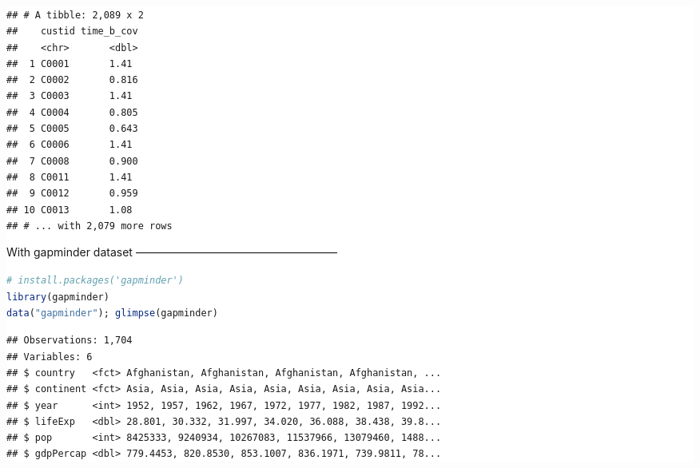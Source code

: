     ## # A tibble: 2,089 x 2
    ##    custid time_b_cov
    ##    <chr>       <dbl>
    ##  1 C0001       1.41 
    ##  2 C0002       0.816
    ##  3 C0003       1.41 
    ##  4 C0004       0.805
    ##  5 C0005       0.643
    ##  6 C0006       1.41 
    ##  7 C0008       0.900
    ##  8 C0011       1.41 
    ##  9 C0012       0.959
    ## 10 C0013       1.08 
    ## # ... with 2,079 more rows

With gapminder dataset ——————————————————

``` r
# install.packages('gapminder')
library(gapminder)
data("gapminder"); glimpse(gapminder)
```

    ## Observations: 1,704
    ## Variables: 6
    ## $ country   <fct> Afghanistan, Afghanistan, Afghanistan, Afghanistan, ...
    ## $ continent <fct> Asia, Asia, Asia, Asia, Asia, Asia, Asia, Asia, Asia...
    ## $ year      <int> 1952, 1957, 1962, 1967, 1972, 1977, 1982, 1987, 1992...
    ## $ lifeExp   <dbl> 28.801, 30.332, 31.997, 34.020, 36.088, 38.438, 39.8...
    ## $ pop       <int> 8425333, 9240934, 10267083, 11537966, 13079460, 1488...
    ## $ gdpPercap <dbl> 779.4453, 820.8530, 853.1007, 836.1971, 739.9811, 78...

